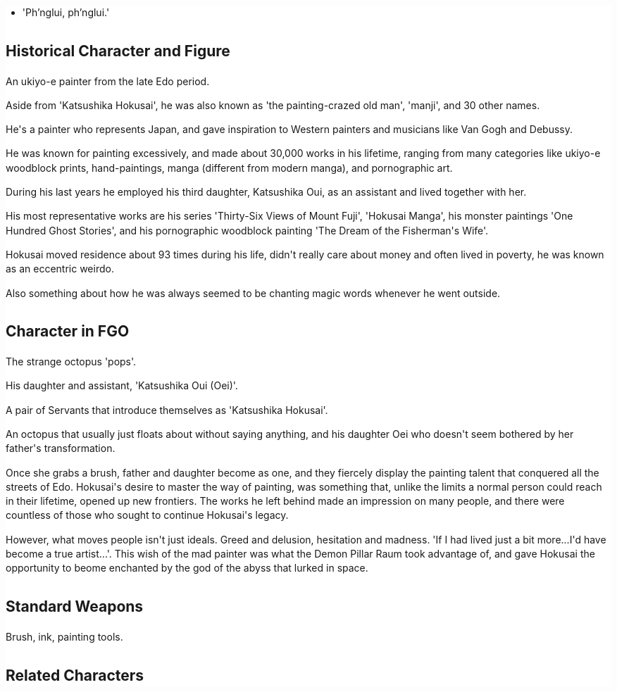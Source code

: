 - 'Ph’nglui, ph’nglui.'  
  
## Historical Character and Figure  
  
An ukiyo-e painter from the late Edo period.  
  
Aside from 'Katsushika Hokusai', he was also known as 'the painting-crazed old man', 'manji', and 30 other names.  
  
He's a painter who represents Japan, and gave inspiration to Western painters and musicians like Van Gogh and Debussy.  
  
He was known for painting excessively, and made about 30,000 works in his lifetime, ranging from many categories like ukiyo-e woodblock prints, hand-paintings, manga (different from modern manga), and pornographic art.  
  
During his last years he employed his third daughter, Katsushika Oui, as an assistant and lived together with her.  
  
His most representative works are his series 'Thirty-Six Views of Mount Fuji', 'Hokusai Manga', his monster paintings 'One Hundred Ghost Stories', and his pornographic woodblock painting 'The Dream of the Fisherman's Wife'.  
  
Hokusai moved residence about 93 times during his life, didn't really care about money and often lived in poverty, he was known as an eccentric weirdo.  
  
Also something about how he was always seemed to be chanting magic words whenever he went outside.  
  
## Character in FGO  
  
The strange octopus 'pops'.  
  
His daughter and assistant, 'Katsushika Oui (Oei)'.  
  
A pair of Servants that introduce themselves as 'Katsushika Hokusai'.  
  
An octopus that usually just floats about without saying anything, and his daughter Oei who doesn't seem bothered by her father's transformation.  
  
Once she grabs a brush, father and daughter become as one, and they fiercely display the painting talent that conquered all the streets of Edo. Hokusai's desire to master the way of painting, was something that, unlike the limits a normal person could reach in their lifetime, opened up new frontiers. The works he left behind made an impression on many people, and there were countless of those who sought to continue Hokusai's legacy.  
  
However, what moves people isn't just ideals. Greed and delusion, hesitation and madness. 'If I had lived just a bit more...I'd have become a true artist...'. This wish of the mad painter was what the Demon Pillar Raum took advantage of, and gave Hokusai the opportunity to beome enchanted by the god of the abyss that lurked in space.  
  
## Standard Weapons  
  
Brush, ink, painting tools.  
  
## Related Characters  
  